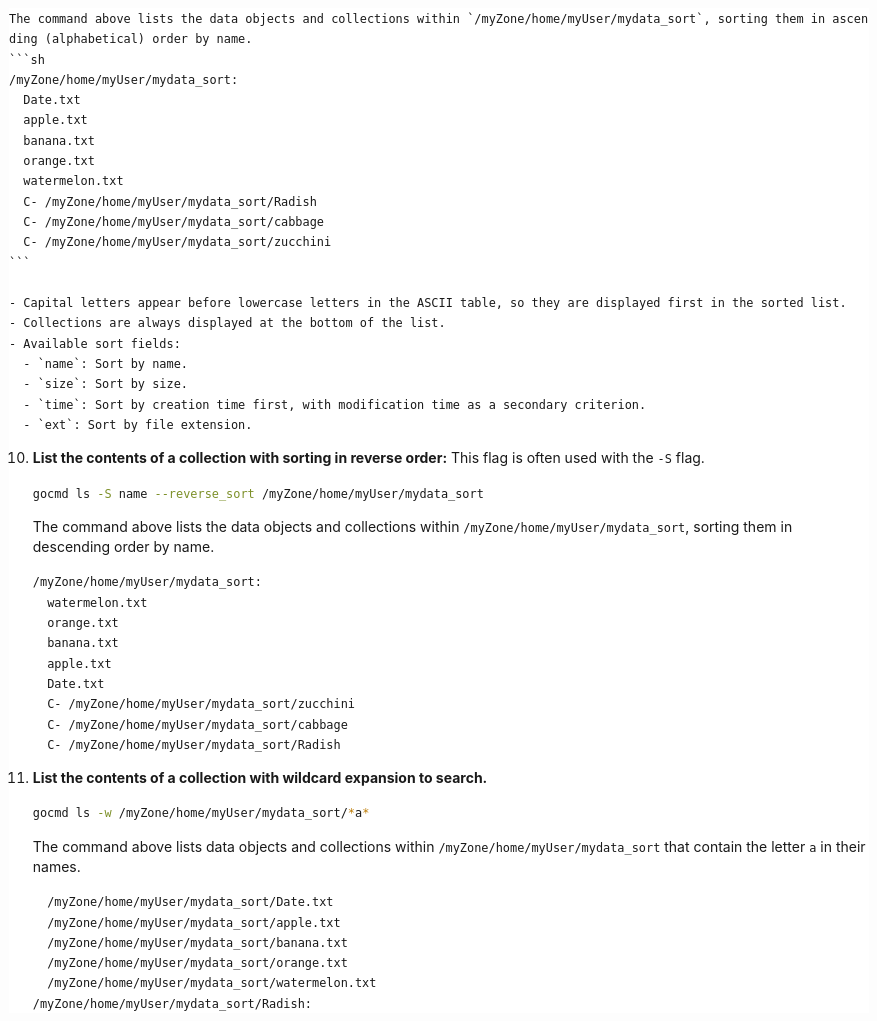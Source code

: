     The command above lists the data objects and collections within `/myZone/home/myUser/mydata_sort`, sorting them in ascending (alphabetical) order by name.
    ```sh
    /myZone/home/myUser/mydata_sort:
      Date.txt
      apple.txt
      banana.txt
      orange.txt
      watermelon.txt
      C- /myZone/home/myUser/mydata_sort/Radish
      C- /myZone/home/myUser/mydata_sort/cabbage
      C- /myZone/home/myUser/mydata_sort/zucchini
    ```

    - Capital letters appear before lowercase letters in the ASCII table, so they are displayed first in the sorted list.
    - Collections are always displayed at the bottom of the list.
    - Available sort fields:
      - `name`: Sort by name.
      - `size`: Sort by size.
      - `time`: Sort by creation time first, with modification time as a secondary criterion.
      - `ext`: Sort by file extension.

10. **List the contents of a collection with sorting in reverse order:**
    This flag is often used with the `-S` flag.
    ```sh
    gocmd ls -S name --reverse_sort /myZone/home/myUser/mydata_sort
    ```

    The command above lists the data objects and collections within `/myZone/home/myUser/mydata_sort`, sorting them in descending order by name.
    ```sh
    /myZone/home/myUser/mydata_sort:
      watermelon.txt
      orange.txt
      banana.txt
      apple.txt
      Date.txt
      C- /myZone/home/myUser/mydata_sort/zucchini
      C- /myZone/home/myUser/mydata_sort/cabbage
      C- /myZone/home/myUser/mydata_sort/Radish
    ```

10. **List the contents of a collection with wildcard expansion to search.**
    ```sh
    gocmd ls -w /myZone/home/myUser/mydata_sort/*a*
    ```

    The command above lists data objects and collections within `/myZone/home/myUser/mydata_sort` that contain the letter `a` in their names.
    ```sh
      /myZone/home/myUser/mydata_sort/Date.txt
      /myZone/home/myUser/mydata_sort/apple.txt
      /myZone/home/myUser/mydata_sort/banana.txt
      /myZone/home/myUser/mydata_sort/orange.txt
      /myZone/home/myUser/mydata_sort/watermelon.txt
    /myZone/home/myUser/mydata_sort/Radish:

